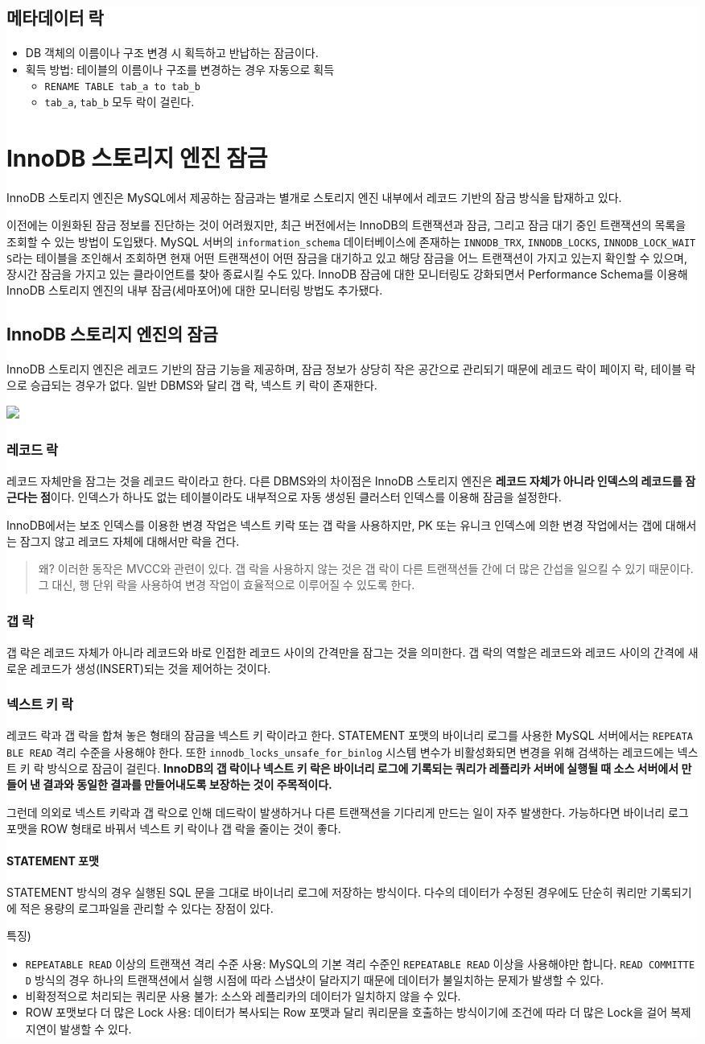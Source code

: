 ## 메타데이터 락
- DB 객체의 이름이나 구조 변경 시 획득하고 반납하는 잠금이다.
- 획득 방법: 테이블의 이름이나 구조를 변경하는 경우 자동으로 획득
  - `RENAME TABLE tab_a to tab_b`
  - `tab_a`, `tab_b` 모두 락이 걸린다.

# InnoDB 스토리지 엔진 잠금
InnoDB 스토리지 엔진은 MySQL에서 제공하는 잠금과는 별개로 스토리지 엔진 내부에서 레코드 기반의 잠금 방식을 탑재하고 있다.

이전에는 이원화된 잠금 정보를 진단하는 것이 어려웠지만, 최근 버전에서는 InnoDB의 트랜잭션과 잠금, 그리고 잠금 대기 중인 트랜잭션의 목록을 조회할 수 있는 방법이 도입됐다. MySQL 서버의 `information_schema` 데이터베이스에 존재하는 `INNODB_TRX`, `INNODB_LOCKS`, `INNODB_LOCK_WAITS`라는 테이블을 조인해서 조회하면 현재 어떤 트랜잭션이 어떤 잠금을 대기하고 있고 해당 잠금을 어느 트랜잭션이 가지고 있는지 확인할 수 있으며, 장시간 잠금을 가지고 있는 클라이언트를 찾아 종료시킬 수도 있다. InnoDB 잠금에 대한 모니터링도 강화되면서 Performance Schema를 이용해 InnoDB 스토리지 엔진의 내부 잠금(세마포어)에 대한 모니터링 방법도 추가됐다.

## InnoDB 스토리지 엔진의 잠금
InnoDB 스토리지 엔진은 레코드 기반의 잠금 기능을 제공하며, 잠금 정보가 상당히 작은 공간으로 관리되기 때문에 레코드 락이 페이지 락, 테이블 락으로 승급되는 경우가 없다. 일반 DBMS와 달리 갭 락, 넥스트 키 락이 존재한다.

![](https://velog.velcdn.com/images/chocochip/post/c3d1a855-671a-489b-a4ec-7d3e68e82cf0/image.jpeg)


### 레코드 락
레코드 자체만을 잠그는 것을 레코드 락이라고 한다. 다른 DBMS와의 차이점은 InnoDB 스토리지 엔진은 **레코드 자체가 아니라 인덱스의 레코드를 잠근다는 점**이다. 인덱스가 하나도 없는 테이블이라도 내부적으로 자동 생성된 클러스터 인덱스를 이용해 잠금을 설정한다.

InnoDB에서는 보조 인덱스를 이용한 변경 작업은 넥스트 키락 또는 갭 락을 사용하지만, PK 또는 유니크 인덱스에 의한 변경 작업에서는 갭에 대해서는 잠그지 않고 레코드 자체에 대해서만 락을 건다.

> 왜? 이러한 동작은 MVCC와 관련이 있다. 갭 락을 사용하지 않는 것은 갭 락이 다른 트랜잭션들 간에 더 많은 간섭을 일으킬 수 있기 때문이다. 그 대신, 행 단위 락을 사용하여 변경 작업이 효율적으로 이루어질 수 있도록 한다.

### 갭 락
갭 락은 레코드 자체가 아니라 레코드와 바로 인접한 레코드 사이의 간격만을 잠그는 것을 의미한다. 갭 락의 역할은 레코드와 레코드 사이의 간격에 새로운 레코드가 생성(INSERT)되는 것을 제어하는 것이다.

### 넥스트 키 락
레코드 락과 갭 락을 합쳐 놓은 형태의 잠금을 넥스트 키 락이라고 한다. STATEMENT 포맷의 바이너리 로그를 사용한 MySQL 서버에서는 `REPEATABLE READ` 격리 수준을 사용해야 한다. 또한 `innodb_locks_unsafe_for_binlog` 시스템 변수가 비활성화되면 변경을 위해 검색하는 레코드에는 넥스트 키 락 방식으로 잠금이 걸린다. **InnoDB의 갭 락이나 넥스트 키 락은 바이너리 로그에 기록되는 쿼리가 레플리카 서버에 실행될 때 소스 서버에서 만들어 낸 결과와 동일한 결과를 만들어내도록 보장하는 것이 주목적이다.** 

그런데 의외로 넥스트 키락과 갭 락으로 인해 데드락이 발생하거나 다른 트랜잭션을 기다리게 만드는 일이 자주 발생한다. 가능하다면 바이너리 로그 포맷을 ROW 형태로 바꿔서 넥스트 키 락이나 갭 락을 줄이는 것이 좋다.

#### STATEMENT 포맷
STATEMENT 방식의 경우 실행된 SQL 문을 그대로 바이너리 로그에 저장하는 방식이다. 다수의 데이터가 수정된 경우에도 단순히 쿼리만 기록되기에 적은 용량의 로그파일을 관리할 수 있다는 장점이 있다.

특징)
- `REPEATABLE READ` 이상의 트랜잭션 격리 수준 사용: MySQL의 기본 격리 수준인 `REPEATABLE READ` 이상을 사용해야만 합니다. `READ COMMITTED` 방식의 경우 하나의 트랜잭션에서 실행 시점에 따라 스냅샷이 달라지기 때문에 데이터가 불일치하는 문제가 발생할 수 있다.
- 비확정적으로 처리되는 쿼리문 사용 불가: 소스와 레플리카의 데이터가 일치하지 않을 수 있다.
- ROW 포맷보다 더 많은 Lock 사용: 데이터가 복사되는 Row 포맷과 달리 쿼리문을 호출하는 방식이기에 조건에 따라 더 많은 Lock을 걸어 복제 지연이 발생할 수 있다.
